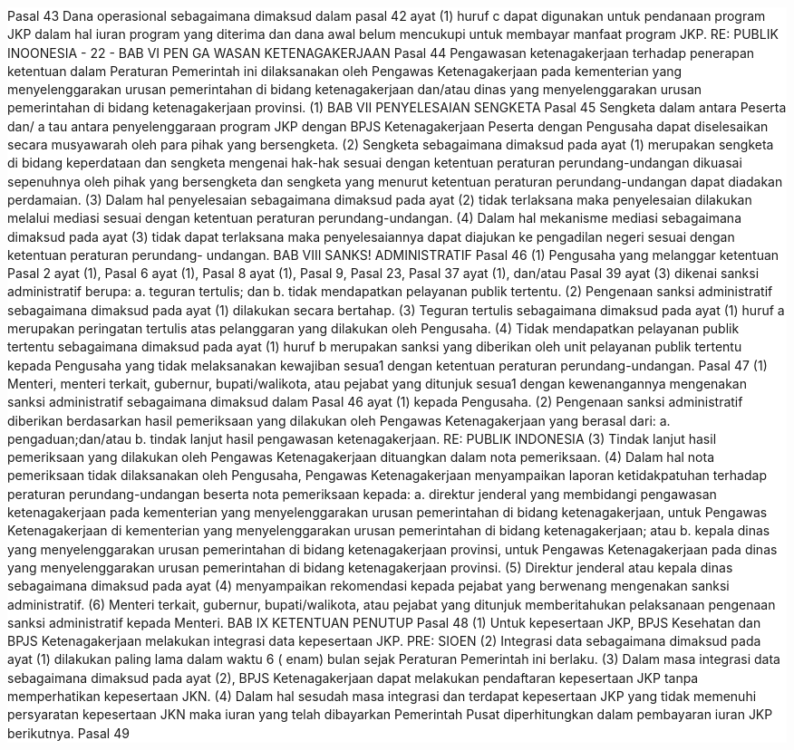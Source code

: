 Pasal 43
Dana operasional sebagaimana dimaksud dalam pasal 42 ayat (1) huruf c dapat digunakan untuk pendanaan program JKP dalam hal iuran program yang diterima dan dana awal belum mencukupi untuk membayar manfaat program JKP. RE: PUBLIK INOONESIA - 22 - BAB VI PEN GA WASAN KETENAGAKERJAAN
Pasal 44
Pengawasan ketenagakerjaan terhadap penerapan ketentuan dalam Peraturan Pemerintah ini dilaksanakan oleh Pengawas Ketenagakerjaan pada kementerian yang menyelenggarakan urusan pemerintahan di bidang ketenagakerjaan dan/atau dinas yang menyelenggarakan urusan pemerintahan di bidang ketenagakerjaan provinsi.
(1) BAB VII PENYELESAIAN SENGKETA
Pasal 45
Sengketa dalam antara Peserta dan/ a tau antara penyelenggaraan program JKP dengan BPJS Ketenagakerjaan Peserta dengan Pengusaha dapat diselesaikan secara musyawarah oleh para pihak yang bersengketa. (2) Sengketa sebagaimana dimaksud pada ayat (1) merupakan sengketa di bidang keperdataan dan sengketa mengenai hak-hak sesuai dengan ketentuan peraturan perundang-undangan dikuasai sepenuhnya oleh pihak yang bersengketa dan sengketa yang menurut ketentuan peraturan perundang-undangan dapat diadakan perdamaian. (3) Dalam hal penyelesaian sebagaimana dimaksud pada ayat (2) tidak terlaksana maka penyelesaian dilakukan melalui mediasi sesuai dengan ketentuan peraturan perundang-undangan. (4) Dalam hal mekanisme mediasi sebagaimana dimaksud pada ayat (3) tidak dapat terlaksana maka penyelesaiannya dapat diajukan ke pengadilan negeri sesuai dengan ketentuan peraturan perundang- undangan.
BAB VIII SANKS! ADMINISTRATIF
Pasal 46
(1) Pengusaha yang melanggar ketentuan Pasal 2 ayat (1), Pasal 6 ayat (1), Pasal 8 ayat (1), Pasal 9, Pasal 23, Pasal 37 ayat (1), dan/atau Pasal 39 ayat (3) dikenai sanksi administratif berupa:
a. teguran tertulis; dan
b. tidak mendapatkan pelayanan publik tertentu.
(2) Pengenaan sanksi administratif sebagaimana dimaksud pada ayat (1) dilakukan secara bertahap. (3) Teguran tertulis sebagaimana dimaksud pada ayat (1) huruf a merupakan peringatan tertulis atas pelanggaran yang dilakukan oleh Pengusaha. (4) Tidak mendapatkan pelayanan publik tertentu sebagaimana dimaksud pada ayat (1) huruf b merupakan sanksi yang diberikan oleh unit pelayanan publik tertentu kepada Pengusaha yang tidak melaksanakan kewajiban sesua1 dengan ketentuan peraturan perundang-undangan.
Pasal 47
(1) Menteri, menteri terkait, gubernur, bupati/walikota, atau pejabat yang ditunjuk sesua1 dengan kewenangannya mengenakan sanksi administratif sebagaimana dimaksud dalam Pasal 46 ayat (1) kepada Pengusaha.
(2) Pengenaan sanksi administratif diberikan berdasarkan hasil pemeriksaan yang dilakukan oleh Pengawas Ketenagakerjaan yang berasal dari:
a. pengaduan;dan/atau b. tindak lanjut hasil pengawasan ketenagakerjaan. RE: PUBLIK INDONESIA (3) Tindak lanjut hasil pemeriksaan yang dilakukan oleh Pengawas Ketenagakerjaan dituangkan dalam nota pemeriksaan. (4) Dalam hal nota pemeriksaan tidak dilaksanakan oleh Pengusaha, Pengawas Ketenagakerjaan menyampaikan laporan ketidakpatuhan terhadap peraturan perundang-undangan beserta nota pemeriksaan kepada:
a. direktur jenderal yang membidangi pengawasan ketenagakerjaan pada kementerian yang menyelenggarakan urusan pemerintahan di bidang ketenagakerjaan, untuk Pengawas Ketenagakerjaan di kementerian yang menyelenggarakan urusan pemerintahan di bidang ketenagakerjaan; atau
b. kepala dinas yang menyelenggarakan urusan pemerintahan di bidang ketenagakerjaan provinsi, untuk Pengawas Ketenagakerjaan pada dinas yang menyelenggarakan urusan pemerintahan di bidang ketenagakerjaan provinsi. (5) Direktur jenderal atau kepala dinas sebagaimana dimaksud pada ayat (4) menyampaikan rekomendasi kepada pejabat yang berwenang mengenakan sanksi administratif. (6) Menteri terkait, gubernur, bupati/walikota, atau pejabat yang ditunjuk memberitahukan pelaksanaan pengenaan sanksi administratif kepada Menteri. BAB IX KETENTUAN PENUTUP
Pasal 48
(1) Untuk kepesertaan JKP, BPJS Kesehatan dan BPJS Ketenagakerjaan melakukan integrasi data kepesertaan JKP. PRE: SIOEN (2) Integrasi data sebagaimana dimaksud pada ayat (1) dilakukan paling lama dalam waktu 6 ( enam) bulan sejak Peraturan Pemerintah ini berlaku. (3) Dalam masa integrasi data sebagaimana dimaksud pada ayat (2), BPJS Ketenagakerjaan dapat melakukan pendaftaran kepesertaan JKP tanpa memperhatikan kepesertaan JKN. (4) Dalam hal sesudah masa integrasi dan terdapat kepesertaan JKP yang tidak memenuhi persyaratan kepesertaan JKN maka iuran yang telah dibayarkan Pemerintah Pusat diperhitungkan dalam pembayaran iuran JKP berikutnya.
Pasal 49